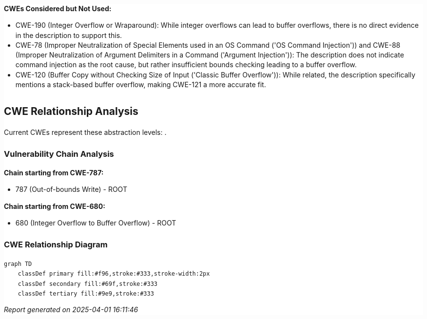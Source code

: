 **CWEs Considered but Not Used:**

*   CWE-190 (Integer Overflow or Wraparound): While integer overflows can lead to buffer overflows, there is no direct evidence in the description to support this.
*   CWE-78 (Improper Neutralization of Special Elements used in an OS Command ('OS Command Injection')) and CWE-88 (Improper Neutralization of Argument Delimiters in a Command ('Argument Injection')): The description does not indicate command injection as the root cause, but rather insufficient bounds checking leading to a buffer overflow.
*   CWE-120 (Buffer Copy without Checking Size of Input ('Classic Buffer Overflow')): While related, the description specifically mentions a stack-based buffer overflow, making CWE-121 a more accurate fit.


## CWE Relationship Analysis

Current CWEs represent these abstraction levels: .


### Vulnerability Chain Analysis

**Chain starting from CWE-787:**
- 787 (Out-of-bounds Write) - ROOT


**Chain starting from CWE-680:**
- 680 (Integer Overflow to Buffer Overflow) - ROOT



### CWE Relationship Diagram

```mermaid
graph TD
    classDef primary fill:#f96,stroke:#333,stroke-width:2px
    classDef secondary fill:#69f,stroke:#333
    classDef tertiary fill:#9e9,stroke:#333
```



*Report generated on 2025-04-01 16:11:46*
